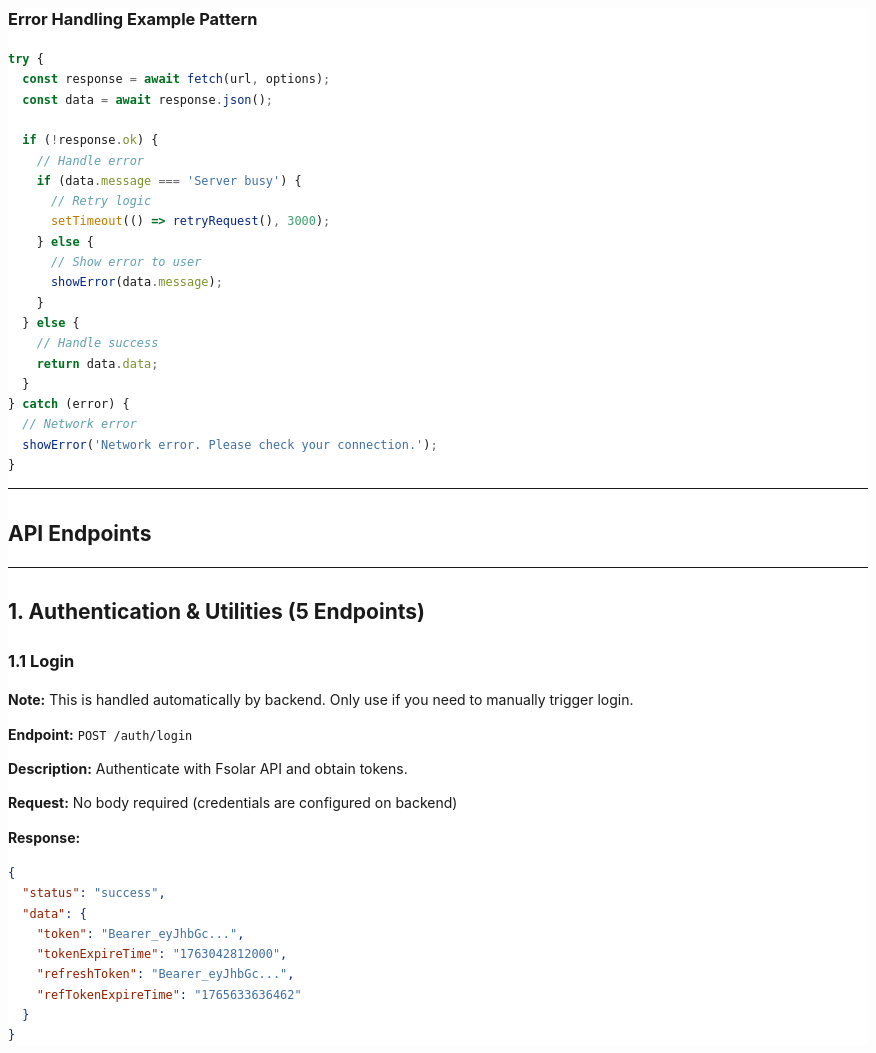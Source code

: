 ### Error Handling Example Pattern

```javascript
try {
  const response = await fetch(url, options);
  const data = await response.json();

  if (!response.ok) {
    // Handle error
    if (data.message === 'Server busy') {
      // Retry logic
      setTimeout(() => retryRequest(), 3000);
    } else {
      // Show error to user
      showError(data.message);
    }
  } else {
    // Handle success
    return data.data;
  }
} catch (error) {
  // Network error
  showError('Network error. Please check your connection.');
}
```

---

## API Endpoints

---

## 1. Authentication & Utilities (5 Endpoints)

### 1.1 Login

**Note:** This is handled automatically by backend. Only use if you need to manually trigger login.

**Endpoint:** `POST /auth/login`

**Description:** Authenticate with Fsolar API and obtain tokens.

**Request:** No body required (credentials are configured on backend)

**Response:**
```json
{
  "status": "success",
  "data": {
    "token": "Bearer_eyJhbGc...",
    "tokenExpireTime": "1763042812000",
    "refreshToken": "Bearer_eyJhbGc...",
    "refTokenExpireTime": "1765633636462"
  }
}
```
